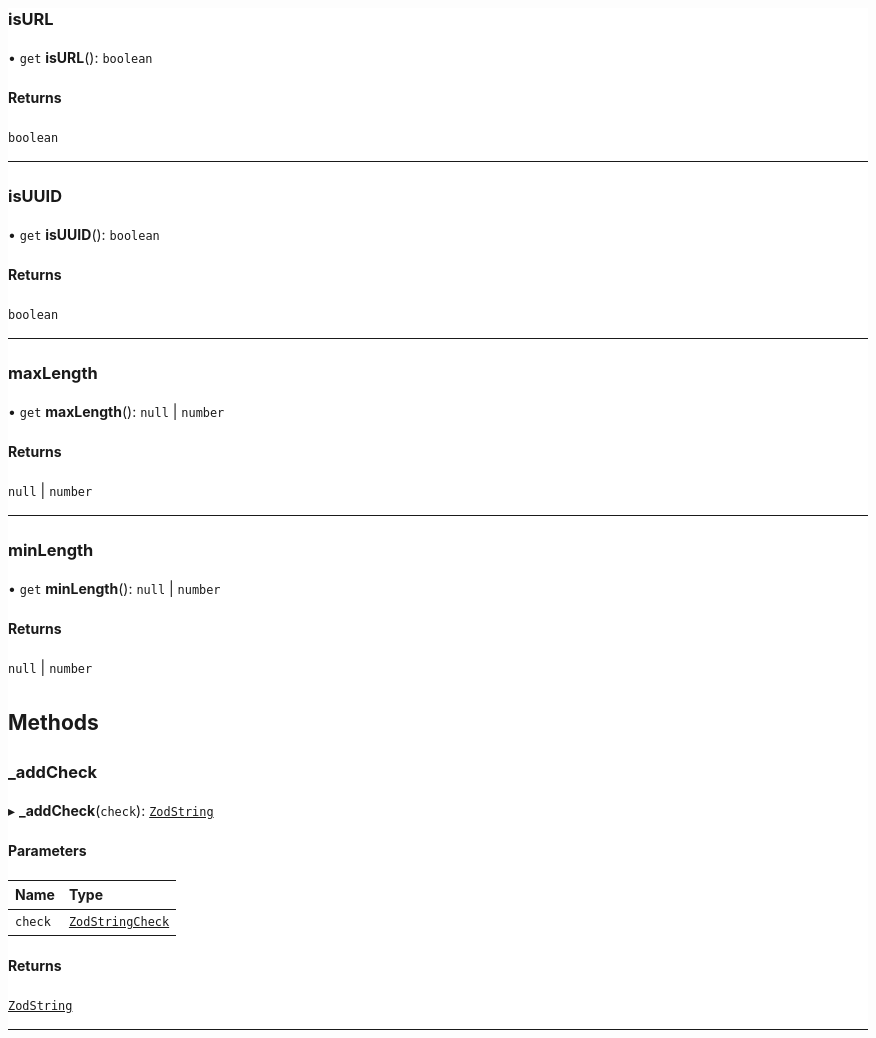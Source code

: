 ### isURL

• `get` **isURL**(): `boolean`

#### Returns

`boolean`

___

### isUUID

• `get` **isUUID**(): `boolean`

#### Returns

`boolean`

___

### maxLength

• `get` **maxLength**(): ``null`` \| `number`

#### Returns

``null`` \| `number`

___

### minLength

• `get` **minLength**(): ``null`` \| `number`

#### Returns

``null`` \| `number`

## Methods

### \_addCheck

▸ **_addCheck**(`check`): [`ZodString`](Core.z.ZodString.md)

#### Parameters

| Name | Type |
| :------ | :------ |
| `check` | [`ZodStringCheck`](../modules/Core.z.md#zodstringcheck) |

#### Returns

[`ZodString`](Core.z.ZodString.md)

___
